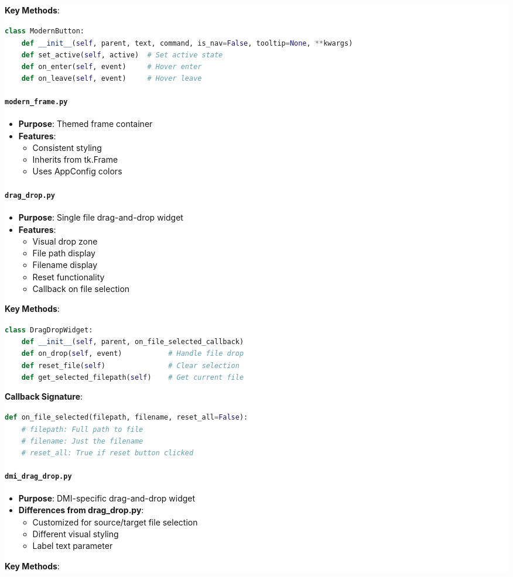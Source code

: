 **Key Methods**:

```python
class ModernButton:
    def __init__(self, parent, text, command, is_nav=False, tooltip=None, **kwargs)
    def set_active(self, active)  # Set active state
    def on_enter(self, event)     # Hover enter
    def on_leave(self, event)     # Hover leave
```

#### `modern_frame.py`

- **Purpose**: Themed frame container
- **Features**:
  - Consistent styling
  - Inherits from tk.Frame
  - Uses AppConfig colors

#### `drag_drop.py`

- **Purpose**: Single file drag-and-drop widget
- **Features**:
  - Visual drop zone
  - File path display
  - Filename display
  - Reset functionality
  - Callback on file selection

**Key Methods**:

```python
class DragDropWidget:
    def __init__(self, parent, on_file_selected_callback)
    def on_drop(self, event)           # Handle file drop
    def reset_file(self)               # Clear selection
    def get_selected_filepath(self)    # Get current file
```

**Callback Signature**:

```python
def on_file_selected(filepath, filename, reset_all=False):
    # filepath: Full path to file
    # filename: Just the filename
    # reset_all: True if reset button clicked
```

#### `dmi_drag_drop.py`

- **Purpose**: DMI-specific drag-and-drop widget
- **Differences from drag_drop.py**:
  - Customized for source/target file selection
  - Different visual styling
  - Label text parameter

**Key Methods**:
